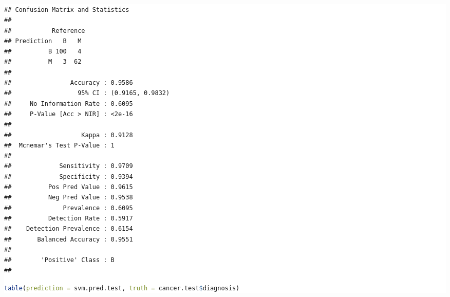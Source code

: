     ## Confusion Matrix and Statistics
    ## 
    ##           Reference
    ## Prediction   B   M
    ##          B 100   4
    ##          M   3  62
    ##                                           
    ##                Accuracy : 0.9586          
    ##                  95% CI : (0.9165, 0.9832)
    ##     No Information Rate : 0.6095          
    ##     P-Value [Acc > NIR] : <2e-16          
    ##                                           
    ##                   Kappa : 0.9128          
    ##  Mcnemar's Test P-Value : 1               
    ##                                           
    ##             Sensitivity : 0.9709          
    ##             Specificity : 0.9394          
    ##          Pos Pred Value : 0.9615          
    ##          Neg Pred Value : 0.9538          
    ##              Prevalence : 0.6095          
    ##          Detection Rate : 0.5917          
    ##    Detection Prevalence : 0.6154          
    ##       Balanced Accuracy : 0.9551          
    ##                                           
    ##        'Positive' Class : B               
    ## 

``` r
table(prediction = svm.pred.test, truth = cancer.test$diagnosis)
```
